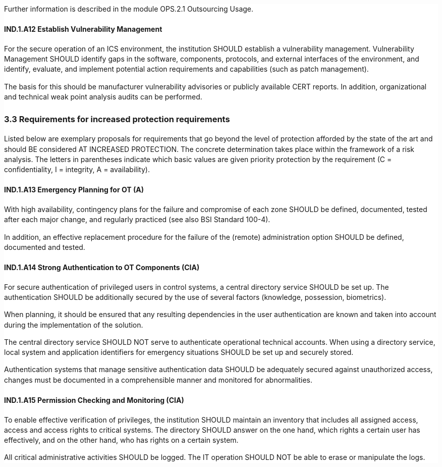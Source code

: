 Further information is described in the module OPS.2.1 Outsourcing Usage.

#### IND.1.A12 Establish Vulnerability Management

For the secure operation of an ICS environment, the institution SHOULD establish a vulnerability management. Vulnerability Management SHOULD identify gaps in the software, components, protocols, and external interfaces of the environment, and identify, evaluate, and implement potential action requirements and capabilities (such as patch management).

The basis for this should be manufacturer vulnerability advisories or publicly available CERT reports. In addition, organizational and technical weak point analysis audits can be performed.

### 3.3 Requirements for increased protection requirements

Listed below are exemplary proposals for requirements that go beyond the level of protection afforded by the state of the art and should BE considered AT INCREASED PROTECTION. The concrete determination takes place within the framework of a risk analysis. The letters in parentheses indicate which basic values ​​are given priority protection by the requirement (C = confidentiality, I = integrity, A = availability).

#### IND.1.A13 Emergency Planning for OT (A)

With high availability, contingency plans for the failure and compromise of each zone SHOULD be defined, documented, tested after each major change, and regularly practiced (see also BSI Standard 100-4).

In addition, an effective replacement procedure for the failure of the (remote) administration option SHOULD be defined, documented and tested.

#### IND.1.A14 Strong Authentication to OT Components (CIA)

For secure authentication of privileged users in control systems, a central directory service SHOULD be set up. The authentication SHOULD be additionally secured by the use of several factors (knowledge, possession, biometrics).

When planning, it should be ensured that any resulting dependencies in the user authentication are known and taken into account during the implementation of the solution.

The central directory service SHOULD NOT serve to authenticate operational technical accounts. When using a directory service, local system and application identifiers for emergency situations SHOULD be set up and securely stored.

Authentication systems that manage sensitive authentication data SHOULD be adequately secured against unauthorized access, changes must be documented in a comprehensible manner and monitored for abnormalities.

#### IND.1.A15 Permission Checking and Monitoring (CIA)

To enable effective verification of privileges, the institution SHOULD maintain an inventory that includes all assigned access, access and access rights to critical systems. The directory SHOULD answer on the one hand, which rights a certain user has effectively, and on the other hand, who has rights on a certain system.

All critical administrative activities SHOULD be logged. The IT operation SHOULD NOT be able to erase or manipulate the logs.
